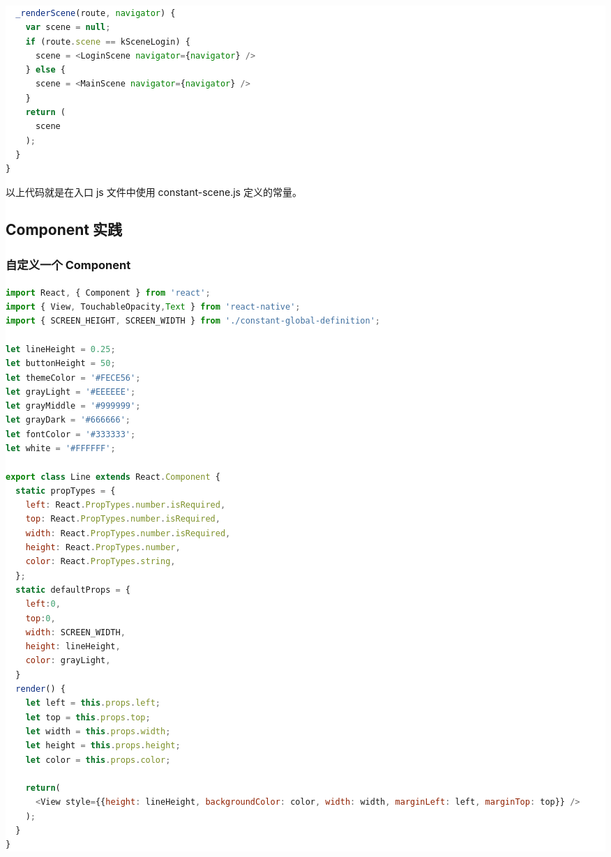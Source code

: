 ```JavaScript
  _renderScene(route, navigator) {
    var scene = null;
    if (route.scene == kSceneLogin) {
      scene = <LoginScene navigator={navigator} />
    } else {
      scene = <MainScene navigator={navigator} />
    }
    return (
      scene
    );
  }
}
```
以上代码就是在入口 js 文件中使用 constant-scene.js 定义的常量。


## Component 实践

### 自定义一个 Component

```JavaScript
import React, { Component } from 'react';
import { View, TouchableOpacity,Text } from 'react-native';
import { SCREEN_HEIGHT, SCREEN_WIDTH } from './constant-global-definition';

let lineHeight = 0.25;
let buttonHeight = 50;
let themeColor = '#FECE56';
let grayLight = '#EEEEEE';
let grayMiddle = '#999999';
let grayDark = '#666666';
let fontColor = '#333333';
let white = '#FFFFFF';

export class Line extends React.Component {
  static propTypes = {
    left: React.PropTypes.number.isRequired,
    top: React.PropTypes.number.isRequired,
    width: React.PropTypes.number.isRequired,
    height: React.PropTypes.number,
    color: React.PropTypes.string,
  };
  static defaultProps = {
    left:0,
    top:0,
    width: SCREEN_WIDTH,
    height: lineHeight,
    color: grayLight,
  }
  render() {
    let left = this.props.left;
    let top = this.props.top;
    let width = this.props.width;
    let height = this.props.height;
    let color = this.props.color;

    return(
      <View style={{height: lineHeight, backgroundColor: color, width: width, marginLeft: left, marginTop: top}} />
    );
  }
}

```